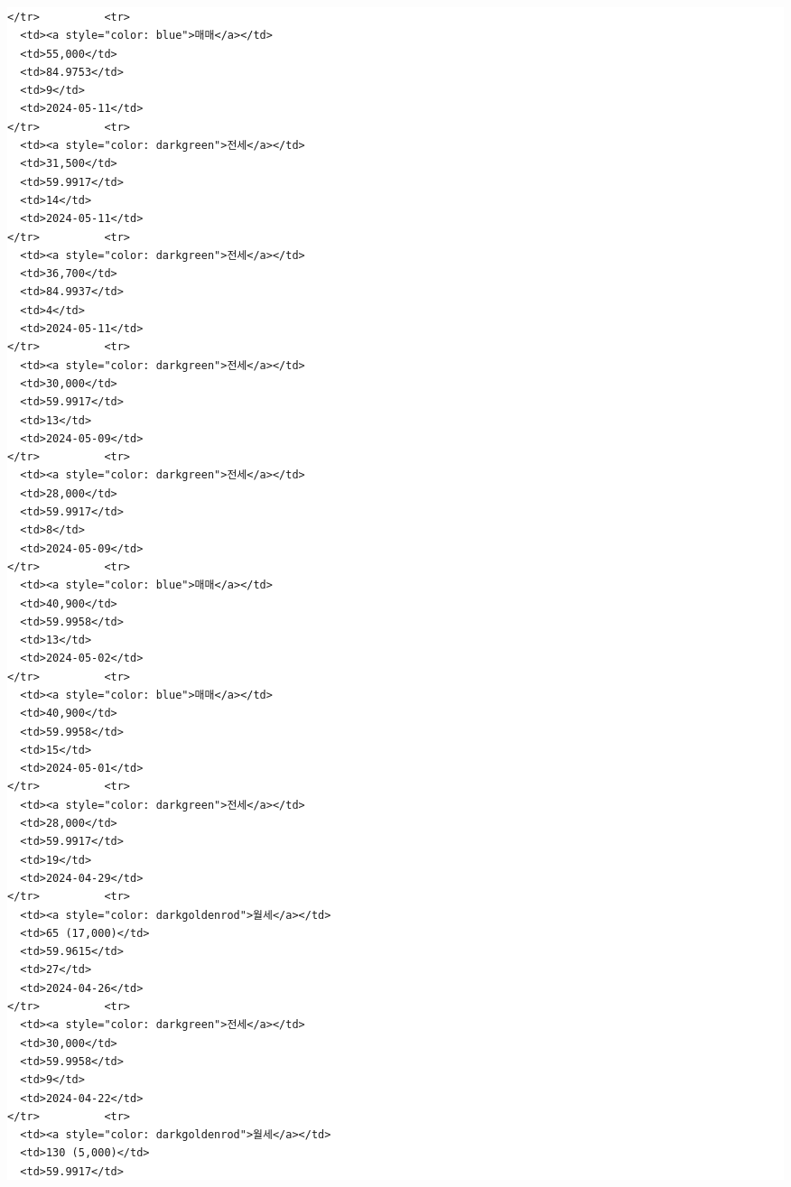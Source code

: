     </tr>          <tr>
      <td><a style="color: blue">매매</a></td>
      <td>55,000</td>
      <td>84.9753</td>
      <td>9</td>
      <td>2024-05-11</td>
    </tr>          <tr>
      <td><a style="color: darkgreen">전세</a></td>
      <td>31,500</td>
      <td>59.9917</td>
      <td>14</td>
      <td>2024-05-11</td>
    </tr>          <tr>
      <td><a style="color: darkgreen">전세</a></td>
      <td>36,700</td>
      <td>84.9937</td>
      <td>4</td>
      <td>2024-05-11</td>
    </tr>          <tr>
      <td><a style="color: darkgreen">전세</a></td>
      <td>30,000</td>
      <td>59.9917</td>
      <td>13</td>
      <td>2024-05-09</td>
    </tr>          <tr>
      <td><a style="color: darkgreen">전세</a></td>
      <td>28,000</td>
      <td>59.9917</td>
      <td>8</td>
      <td>2024-05-09</td>
    </tr>          <tr>
      <td><a style="color: blue">매매</a></td>
      <td>40,900</td>
      <td>59.9958</td>
      <td>13</td>
      <td>2024-05-02</td>
    </tr>          <tr>
      <td><a style="color: blue">매매</a></td>
      <td>40,900</td>
      <td>59.9958</td>
      <td>15</td>
      <td>2024-05-01</td>
    </tr>          <tr>
      <td><a style="color: darkgreen">전세</a></td>
      <td>28,000</td>
      <td>59.9917</td>
      <td>19</td>
      <td>2024-04-29</td>
    </tr>          <tr>
      <td><a style="color: darkgoldenrod">월세</a></td>
      <td>65 (17,000)</td>
      <td>59.9615</td>
      <td>27</td>
      <td>2024-04-26</td>
    </tr>          <tr>
      <td><a style="color: darkgreen">전세</a></td>
      <td>30,000</td>
      <td>59.9958</td>
      <td>9</td>
      <td>2024-04-22</td>
    </tr>          <tr>
      <td><a style="color: darkgoldenrod">월세</a></td>
      <td>130 (5,000)</td>
      <td>59.9917</td>